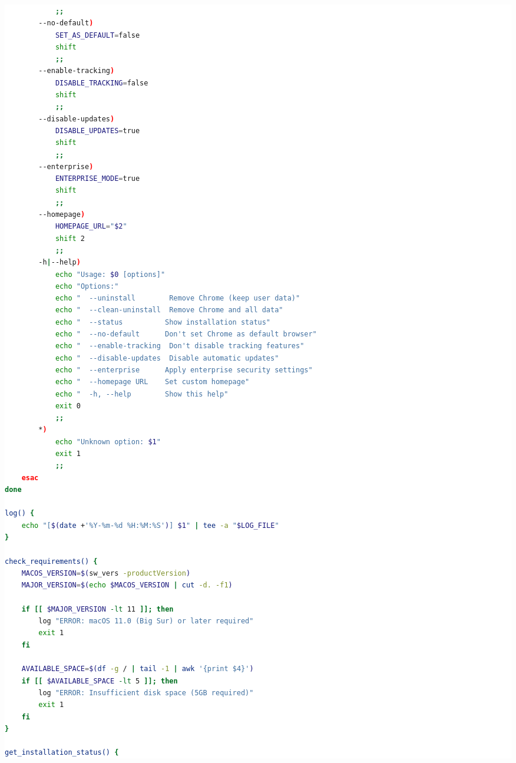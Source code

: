 ```bash
            ;;
        --no-default)
            SET_AS_DEFAULT=false
            shift
            ;;
        --enable-tracking)
            DISABLE_TRACKING=false
            shift
            ;;
        --disable-updates)
            DISABLE_UPDATES=true
            shift
            ;;
        --enterprise)
            ENTERPRISE_MODE=true
            shift
            ;;
        --homepage)
            HOMEPAGE_URL="$2"
            shift 2
            ;;
        -h|--help)
            echo "Usage: $0 [options]"
            echo "Options:"
            echo "  --uninstall        Remove Chrome (keep user data)"
            echo "  --clean-uninstall  Remove Chrome and all data"
            echo "  --status          Show installation status"
            echo "  --no-default      Don't set Chrome as default browser"
            echo "  --enable-tracking  Don't disable tracking features"
            echo "  --disable-updates  Disable automatic updates"
            echo "  --enterprise      Apply enterprise security settings"
            echo "  --homepage URL    Set custom homepage"
            echo "  -h, --help        Show this help"
            exit 0
            ;;
        *)
            echo "Unknown option: $1"
            exit 1
            ;;
    esac
done

log() {
    echo "[$(date +'%Y-%m-%d %H:%M:%S')] $1" | tee -a "$LOG_FILE"
}

check_requirements() {
    MACOS_VERSION=$(sw_vers -productVersion)
    MAJOR_VERSION=$(echo $MACOS_VERSION | cut -d. -f1)
    
    if [[ $MAJOR_VERSION -lt 11 ]]; then
        log "ERROR: macOS 11.0 (Big Sur) or later required"
        exit 1
    fi
    
    AVAILABLE_SPACE=$(df -g / | tail -1 | awk '{print $4}')
    if [[ $AVAILABLE_SPACE -lt 5 ]]; then
        log "ERROR: Insufficient disk space (5GB required)"
        exit 1
    fi
}

get_installation_status() {
```